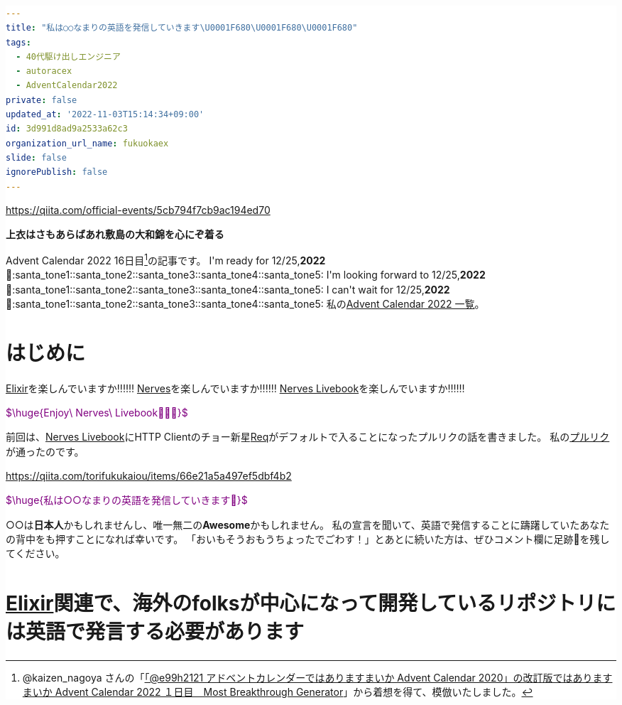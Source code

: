 ```yaml
---
title: "私は○○なまりの英語を発信していきます\U0001F680\U0001F680\U0001F680"
tags:
  - 40代駆け出しエンジニア
  - autoracex
  - AdventCalendar2022
private: false
updated_at: '2022-11-03T15:14:34+09:00'
id: 3d991d8ad9a2533a62c3
organization_url_name: fukuokaex
slide: false
ignorePublish: false
---
```

https://qiita.com/official-events/5cb794f7cb9ac194ed70

**上衣はさもあらばあれ敷島の大和錦を心にぞ着る**

Advent Calendar 2022 16日目[^1]の記事です。
I'm ready for 12/25,**2022** :santa::santa_tone1::santa_tone2::santa_tone3::santa_tone4::santa_tone5:
I'm looking forward to  12/25,**2022** :santa::santa_tone1::santa_tone2::santa_tone3::santa_tone4::santa_tone5:
I can't wait for 12/25,**2022** :santa::santa_tone1::santa_tone2::santa_tone3::santa_tone4::santa_tone5:
私の[Advent Calendar 2022 一覧](https://docs.google.com/spreadsheets/d/1HQvFjagQLRPjOYAjDVzWp9S4b8dKixxvvaz_TtbZWto/edit#gid=1723448955)。

[^1]: @kaizen_nagoya さんの「[「@e99h2121 アドベントカレンダーではありますまいか Advent Calendar 2020」の改訂版ではありますまいか Advent Calendar 2022 １日目　Most Breakthrough Generator](https://qiita.com/kaizen_nagoya/items/49ebebee3a0377f3b59b)」から着想を得て、模倣いたしました。 

# はじめに

[Elixir](https://elixir-lang.org/)を楽しんでいますか:bangbang::bangbang::bangbang:
[Nerves](https://www.nerves-project.org/)を楽しんでいますか:bangbang::bangbang::bangbang:
[Nerves Livebook](https://github.com/livebook-dev/nerves_livebook)を楽しんでいますか:bangbang::bangbang::bangbang:

<font color="purple">$\huge{Enjoy\ Nerves\ Livebook🚀🚀🚀}$</font>

前回は、[Nerves Livebook](https://github.com/livebook-dev/nerves_livebook)にHTTP Clientのチョー新星[Req](https://hexdocs.pm/req/Req.html)がデフォルトで入ることになったプルリクの話を書きました。
私の[プルリク](https://github.com/livebook-dev/nerves_livebook/pull/148)が通ったのです。

https://qiita.com/torifukukaiou/items/66e21a5a497ef5dbf4b2

<font color="purple">$\huge{私は○○なまりの英語を発信していきます🚀}$</font>

○○は**日本人**かもしれませんし、唯一無二の**Awesome**かもしれません。
私の宣言を聞いて、英語で発信することに躊躇していたあなたの背中をも押すことになれば幸いです。
「おいもそうおもうちょったでごわす！」とあとに続いた方は、ぜひコメント欄に足跡:footprints:を残してください。 

# [Elixir](https://elixir-lang.org/)関連で、海外のfolksが中心になって開発しているリポジトリには英語で発言する必要があります
